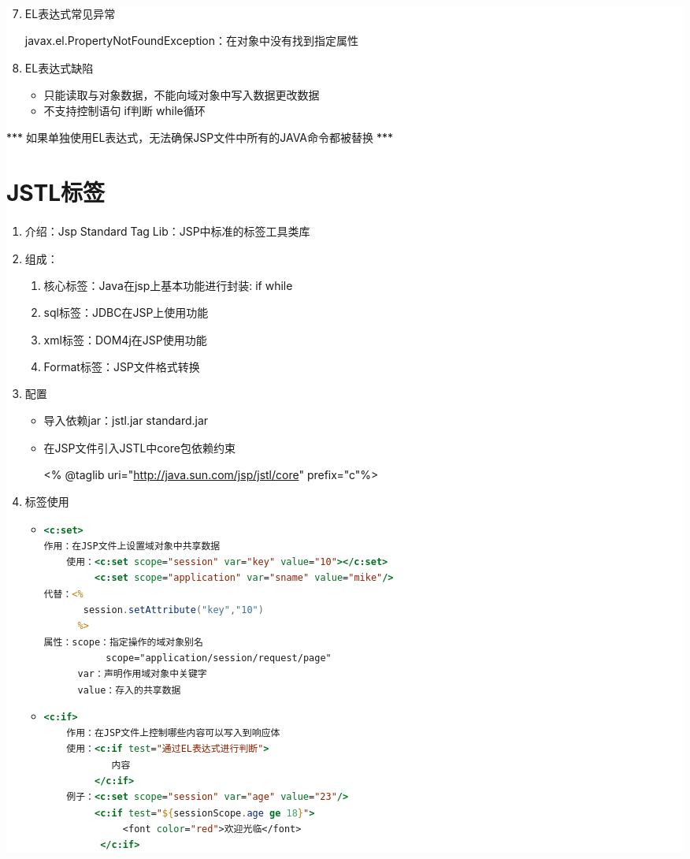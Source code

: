    7. EL表达式常见异常

      javax.el.PropertyNotFoundException：在对象中没有找到指定属性

   8. EL表达式缺陷
      - 只能读取与对象数据，不能向域对象中写入数据更改数据
      - 不支持控制语句       if判断          while循环

   ***     如果单独使用EL表达式，无法确保JSP文件中所有的JAVA命令都被替换    ***





# JSTL标签

1. 介绍：Jsp	Standard	Tag	Lib：JSP中标准的标签工具类库

2. 组成：

   1)	核心标签：Java在jsp上基本功能进行封装:	if	while

   2)	sql标签：JDBC在JSP上使用功能

   3)	xml标签：DOM4j在JSP使用功能

   4)	Format标签：JSP文件格式转换

3. 配置

   - 导入依赖jar：jstl.jar	standard.jar

   - 在JSP文件引入JSTL中core包依赖约束

     <% @taglib	uri="http://java.sun.com/jsp/jstl/core"	prefix="c"%>

4. 标签使用

   - ```jsp
     <c:set>
     作用：在JSP文件上设置域对象中共享数据
         使用：<c:set scope="session" var="key" value="10"></c:set>
         	  <c:set scope="application" var="sname" value="mike"/>
     代替：<%
         	session.setAttribute("key","10")
           %>
     属性：scope：指定操作的域对象别名
         		scope="application/session/request/page"
           var：声明作用域对象中关键字
           value：存入的共享数据
     ```

   - ```jsp
     <c:if>
         作用：在JSP文件上控制哪些内容可以写入到响应体
         使用：<c:if test="通过EL表达式进行判断">
         	 	 内容
         	  </c:if>
         例子：<c:set scope="session" var="age" value="23"/>
         	  <c:if test="${sessionScope.age ge 18}">
                   <font color="red">欢迎光临</font>
               </c:if>    
     ```
